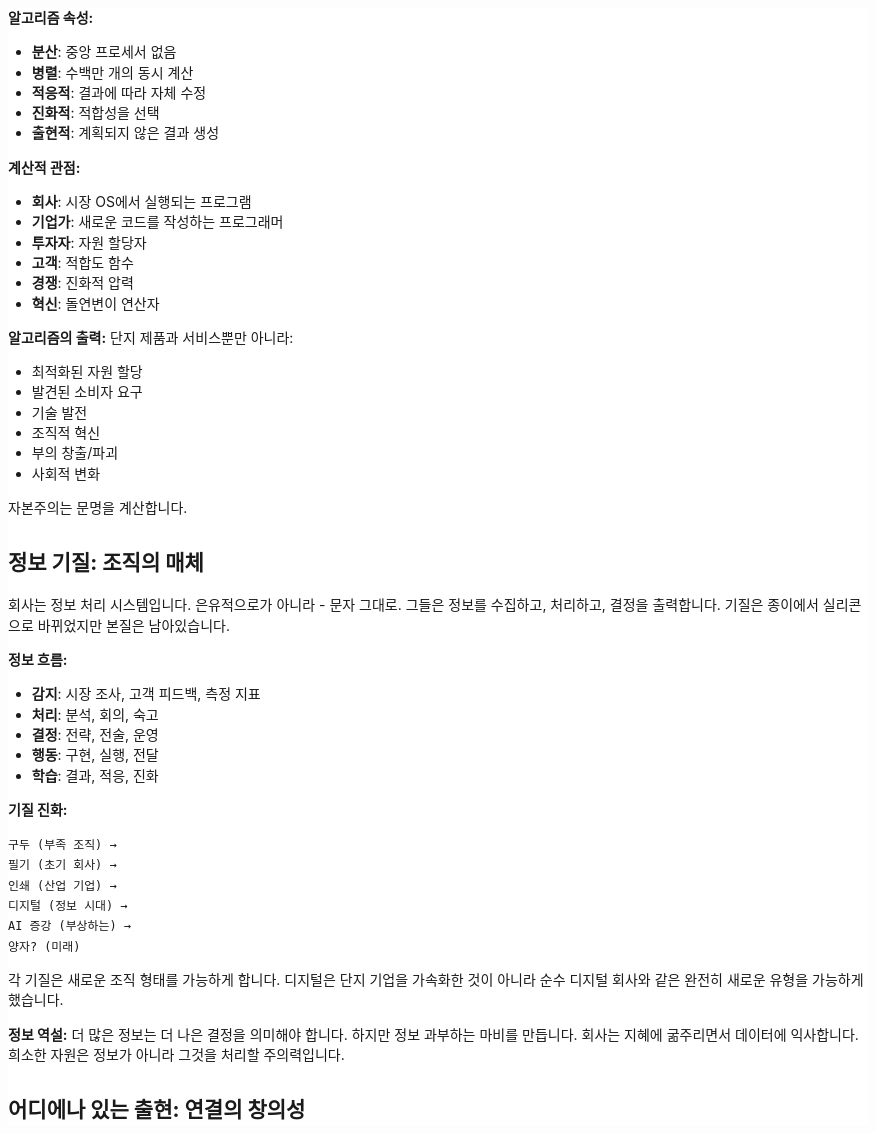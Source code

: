**알고리즘 속성:**
- **분산**: 중앙 프로세서 없음
- **병렬**: 수백만 개의 동시 계산
- **적응적**: 결과에 따라 자체 수정
- **진화적**: 적합성을 선택
- **출현적**: 계획되지 않은 결과 생성

**계산적 관점:**
- **회사**: 시장 OS에서 실행되는 프로그램
- **기업가**: 새로운 코드를 작성하는 프로그래머
- **투자자**: 자원 할당자
- **고객**: 적합도 함수
- **경쟁**: 진화적 압력
- **혁신**: 돌연변이 연산자

**알고리즘의 출력:**
단지 제품과 서비스뿐만 아니라:
- 최적화된 자원 할당
- 발견된 소비자 요구
- 기술 발전
- 조직적 혁신
- 부의 창출/파괴
- 사회적 변화

자본주의는 문명을 계산합니다.

## 정보 기질: 조직의 매체

회사는 정보 처리 시스템입니다. 은유적으로가 아니라 - 문자 그대로. 그들은 정보를 수집하고, 처리하고, 결정을 출력합니다. 기질은 종이에서 실리콘으로 바뀌었지만 본질은 남아있습니다.

**정보 흐름:**
- **감지**: 시장 조사, 고객 피드백, 측정 지표
- **처리**: 분석, 회의, 숙고
- **결정**: 전략, 전술, 운영
- **행동**: 구현, 실행, 전달
- **학습**: 결과, 적응, 진화

**기질 진화:**
```
구두 (부족 조직) →
필기 (초기 회사) →
인쇄 (산업 기업) →
디지털 (정보 시대) →
AI 증강 (부상하는) →
양자? (미래)
```

각 기질은 새로운 조직 형태를 가능하게 합니다. 디지털은 단지 기업을 가속화한 것이 아니라 순수 디지털 회사와 같은 완전히 새로운 유형을 가능하게 했습니다.

**정보 역설:**
더 많은 정보는 더 나은 결정을 의미해야 합니다. 하지만 정보 과부하는 마비를 만듭니다. 회사는 지혜에 굶주리면서 데이터에 익사합니다. 희소한 자원은 정보가 아니라 그것을 처리할 주의력입니다.

## 어디에나 있는 출현: 연결의 창의성
